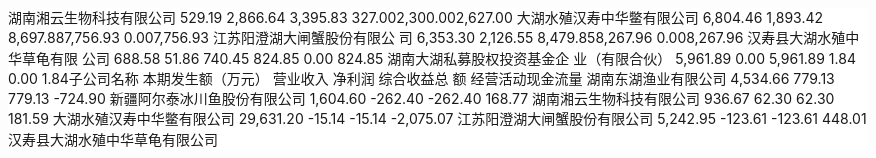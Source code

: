 湖南湘云生物科技有限公司
529.19
2,866.64
3,395.83
327.002,300.002,627.00
大湖水殖汉寿中华鳖有限公司
6,804.46
1,893.42
8,697.887,756.93
0.007,756.93
江苏阳澄湖大闸蟹股份有限公
司
6,353.30
2,126.55
8,479.858,267.96
0.008,267.96
汉寿县大湖水殖中华草龟有限
公司
688.58
51.86
740.45
824.85
0.00
824.85
湖南大湖私募股权投资基金企
业（有限合伙）
5,961.89
0.00
5,961.89
1.84
0.00
1.84子公司名称
本期发生额（万元）
营业收入
净利润
综合收益总
额
经营活动现金流量
湖南东湖渔业有限公司
4,534.66
779.13
779.13
-724.90
新疆阿尔泰冰川鱼股份有限公司
1,604.60
-262.40
-262.40
168.77
湖南湘云生物科技有限公司
936.67
62.30
62.30
181.59
大湖水殖汉寿中华鳖有限公司
29,631.20
-15.14
-15.14
-2,075.07
江苏阳澄湖大闸蟹股份有限公司
5,242.95
-123.61
-123.61
448.01
汉寿县大湖水殖中华草龟有限公司